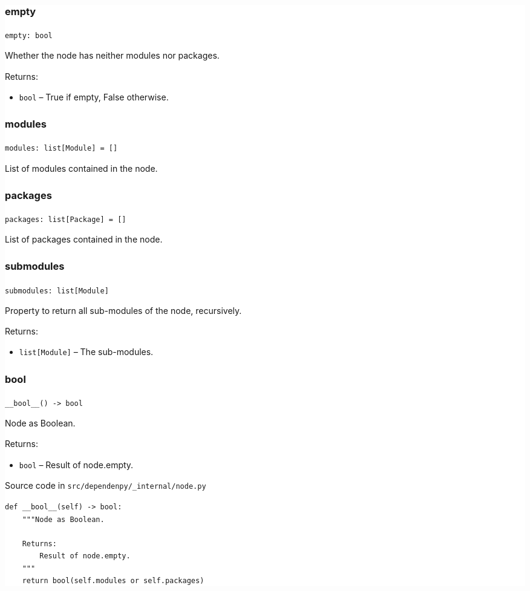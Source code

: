 ### empty

```
empty: bool
```

Whether the node has neither modules nor packages.

Returns:

- `bool` – True if empty, False otherwise.

### modules

```
modules: list[Module] = []
```

List of modules contained in the node.

### packages

```
packages: list[Package] = []
```

List of packages contained in the node.

### submodules

```
submodules: list[Module]
```

Property to return all sub-modules of the node, recursively.

Returns:

- `list[Module]` – The sub-modules.

### __bool__

```
__bool__() -> bool
```

Node as Boolean.

Returns:

- `bool` – Result of node.empty.

Source code in `src/dependenpy/_internal/node.py`

```
def __bool__(self) -> bool:
    """Node as Boolean.

    Returns:
        Result of node.empty.
    """
    return bool(self.modules or self.packages)
```

